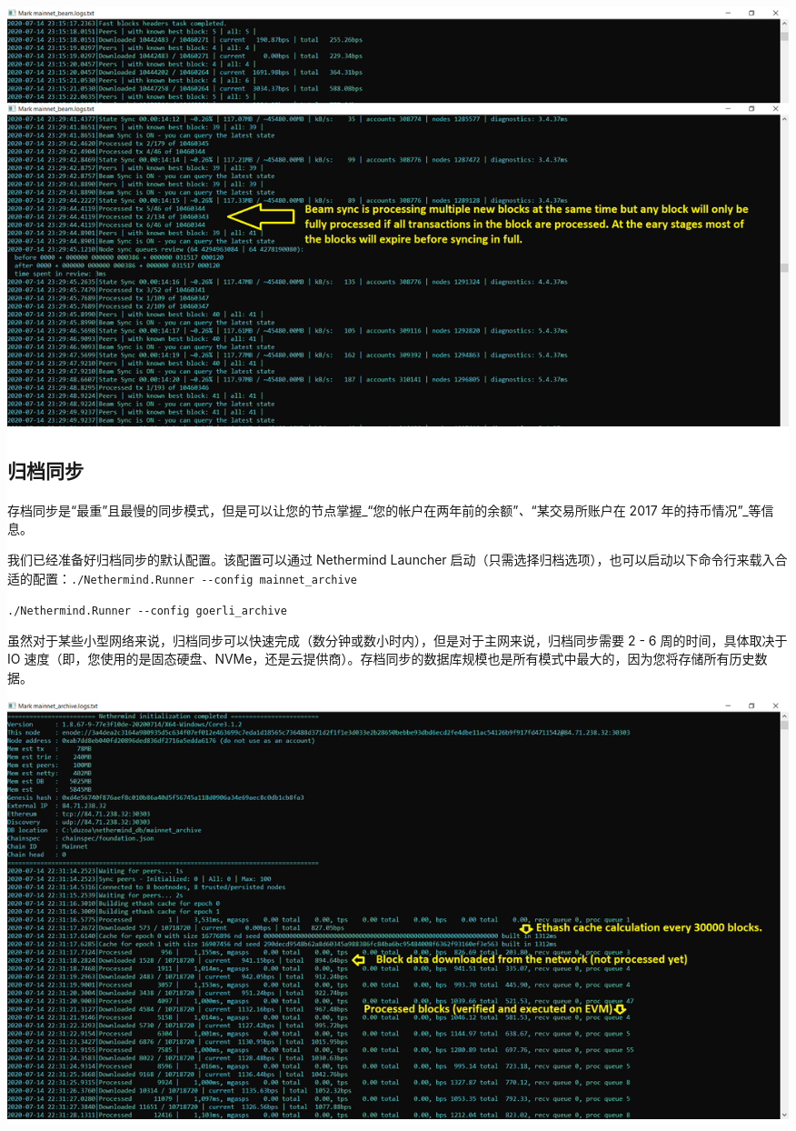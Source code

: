 ![](../.gitbook/assets/image%20%2865%29.png)

## 归档同步

存档同步是“最重”且最慢的同步模式，但是可以让您的节点掌握_“您的帐户在两年前的余额”_、_“某交易所账户在 2017 年的持币情况”_等信息。

我们已经准备好归档同步的默认配置。该配置可以通过 Nethermind Launcher 启动（只需选择归档选项），也可以启动以下命令行来载入合适的配置：`./Nethermind.Runner --config mainnet_archive`

`./Nethermind.Runner --config goerli_archive`

虽然对于某些小型网络来说，归档同步可以快速完成（数分钟或数小时内），但是对于主网来说，归档同步需要 2 - 6 周的时间，具体取决于 IO 速度（即，您使用的是固态硬盘、NVMe，还是云提供商）。存档同步的数据库规模也是所有模式中最大的，因为您将存储所有历史数据。

![Example of the archive sync logs](../.gitbook/assets/image%20%2858%29.png)
